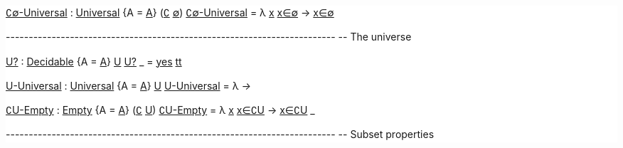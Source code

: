 <a id="∁∅-Universal"></a><a id="1133" href="Relation.Unary.Properties.html#1133" class="Function">∁∅-Universal</a> <a id="1146" class="Symbol">:</a> <a id="1148" href="Relation.Unary.html#3655" class="Function">Universal</a> <a id="1158" class="Symbol">{</a><a id="1159" class="Argument">A</a> <a id="1161" class="Symbol">=</a> <a id="1163" href="Relation.Unary.Properties.html#937" class="Generalizable">A</a><a id="1164" class="Symbol">}</a> <a id="1166" class="Symbol">(</a><a id="1167" href="Relation.Unary.html#4979" class="Function">∁</a> <a id="1169" href="Relation.Unary.html#1504" class="Function">∅</a><a id="1170" class="Symbol">)</a>
<a id="1172" href="Relation.Unary.Properties.html#1133" class="Function">∁∅-Universal</a> <a id="1185" class="Symbol">=</a> <a id="1187" class="Symbol">λ</a> <a id="1189" href="Relation.Unary.Properties.html#1189" class="Bound">x</a> <a id="1191" href="Relation.Unary.Properties.html#1191" class="Bound">x∈∅</a> <a id="1195" class="Symbol">→</a> <a id="1197" href="Relation.Unary.Properties.html#1191" class="Bound">x∈∅</a>

<a id="1202" class="Comment">------------------------------------------------------------------------</a>
<a id="1275" class="Comment">-- The universe</a>

<a id="U?"></a><a id="1292" href="Relation.Unary.Properties.html#1292" class="Function">U?</a> <a id="1295" class="Symbol">:</a> <a id="1297" href="Relation.Unary.html#4543" class="Function">Decidable</a> <a id="1307" class="Symbol">{</a><a id="1308" class="Argument">A</a> <a id="1310" class="Symbol">=</a> <a id="1312" href="Relation.Unary.Properties.html#937" class="Generalizable">A</a><a id="1313" class="Symbol">}</a> <a id="1315" href="Relation.Unary.html#1686" class="Function">U</a>
<a id="1317" href="Relation.Unary.Properties.html#1292" class="Function">U?</a> <a id="1320" class="Symbol">_</a> <a id="1322" class="Symbol">=</a> <a id="1324" href="Relation.Nullary.Decidable.Core.html#1994" class="InductiveConstructor">yes</a> <a id="1328" href="Agda.Builtin.Unit.html#212" class="InductiveConstructor">tt</a>

<a id="U-Universal"></a><a id="1332" href="Relation.Unary.Properties.html#1332" class="Function">U-Universal</a> <a id="1344" class="Symbol">:</a> <a id="1346" href="Relation.Unary.html#3655" class="Function">Universal</a> <a id="1356" class="Symbol">{</a><a id="1357" class="Argument">A</a> <a id="1359" class="Symbol">=</a> <a id="1361" href="Relation.Unary.Properties.html#937" class="Generalizable">A</a><a id="1362" class="Symbol">}</a> <a id="1364" href="Relation.Unary.html#1686" class="Function">U</a>
<a id="1366" href="Relation.Unary.Properties.html#1332" class="Function">U-Universal</a> <a id="1378" class="Symbol">=</a> <a id="1380" class="Symbol">λ</a> <a id="1382" href="Relation.Unary.Properties.html#1382" class="Bound">_</a> <a id="1384" class="Symbol">→</a> <a id="1386" class="Symbol">_</a>

<a id="∁U-Empty"></a><a id="1389" href="Relation.Unary.Properties.html#1389" class="Function">∁U-Empty</a> <a id="1398" class="Symbol">:</a> <a id="1400" href="Relation.Unary.html#3419" class="Function">Empty</a> <a id="1406" class="Symbol">{</a><a id="1407" class="Argument">A</a> <a id="1409" class="Symbol">=</a> <a id="1411" href="Relation.Unary.Properties.html#937" class="Generalizable">A</a><a id="1412" class="Symbol">}</a> <a id="1414" class="Symbol">(</a><a id="1415" href="Relation.Unary.html#4979" class="Function">∁</a> <a id="1417" href="Relation.Unary.html#1686" class="Function">U</a><a id="1418" class="Symbol">)</a>
<a id="1420" href="Relation.Unary.Properties.html#1389" class="Function">∁U-Empty</a> <a id="1429" class="Symbol">=</a> <a id="1431" class="Symbol">λ</a> <a id="1433" href="Relation.Unary.Properties.html#1433" class="Bound">x</a> <a id="1435" href="Relation.Unary.Properties.html#1435" class="Bound">x∈∁U</a> <a id="1440" class="Symbol">→</a> <a id="1442" href="Relation.Unary.Properties.html#1435" class="Bound">x∈∁U</a> <a id="1447" class="Symbol">_</a>

<a id="1450" class="Comment">------------------------------------------------------------------------</a>
<a id="1523" class="Comment">-- Subset properties</a>
